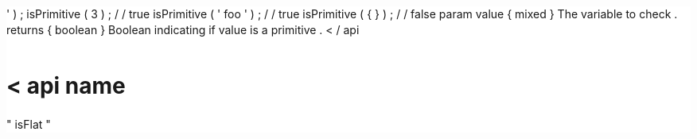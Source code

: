 '
)
;
isPrimitive
(
3
)
;
/
/
true
isPrimitive
(
'
foo
'
)
;
/
/
true
isPrimitive
(
{
}
)
;
/
/
false
param
value
{
mixed
}
The
variable
to
check
.
returns
{
boolean
}
Boolean
indicating
if
value
is
a
primitive
.
<
/
api
>
<
api
name
=
"
isFlat
"
>